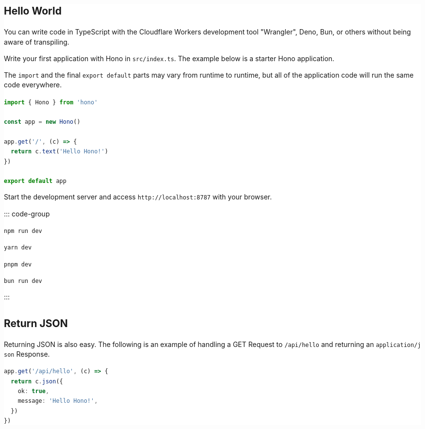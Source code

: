 ## Hello World

You can write code in TypeScript with the Cloudflare Workers development tool "Wrangler", Deno, Bun, or others without being aware of transpiling.

Write your first application with Hono in `src/index.ts`. The example below is a starter Hono application.

The `import` and the final `export default` parts may vary from runtime to runtime,
but all of the application code will run the same code everywhere.

```ts
import { Hono } from 'hono'

const app = new Hono()

app.get('/', (c) => {
  return c.text('Hello Hono!')
})

export default app
```

Start the development server and access `http://localhost:8787` with your browser.

::: code-group

```sh [npm]
npm run dev
```

```sh [yarn]
yarn dev
```

```sh [pnpm]
pnpm dev
```

```sh [bun]
bun run dev
```

:::

## Return JSON

Returning JSON is also easy. The following is an example of handling a GET Request to `/api/hello` and returning an `application/json` Response.

```ts
app.get('/api/hello', (c) => {
  return c.json({
    ok: true,
    message: 'Hello Hono!',
  })
})
```


[Vitest]: https://vitest.dev/